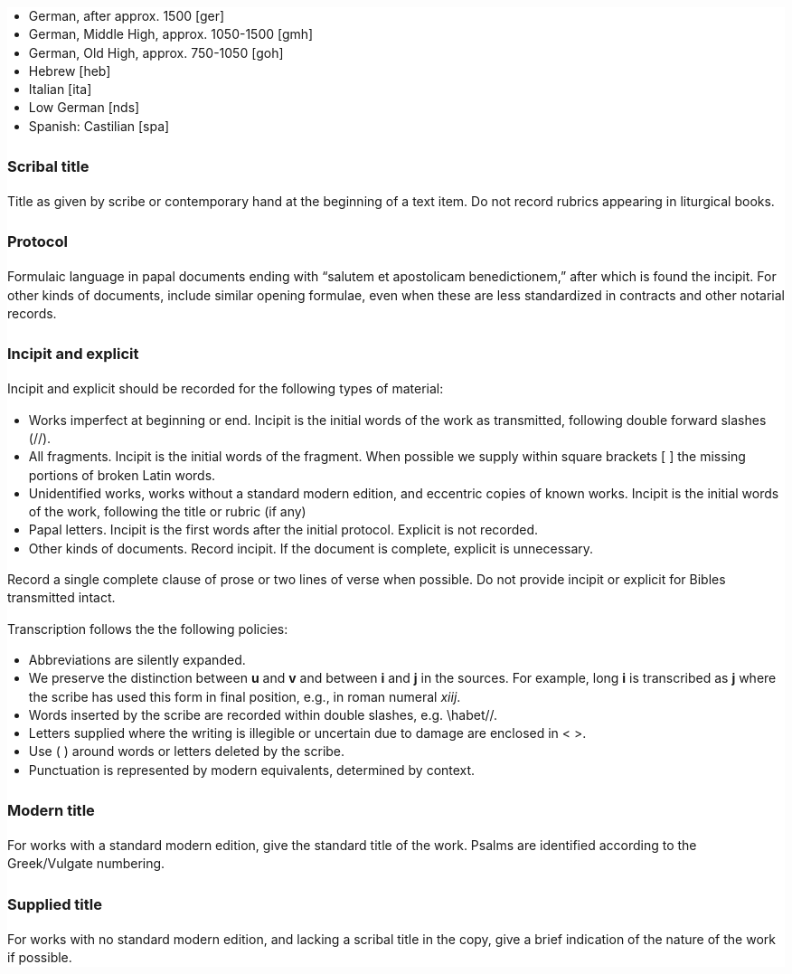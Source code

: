 - German, after approx. 1500 [ger]
- German, Middle High, approx. 1050-1500 [gmh]
- German, Old High, approx. 750-1050 [goh]
- Hebrew [heb]
- Italian [ita]
- Low German [nds]
- Spanish: Castilian [spa]

### Scribal title

Title as given by scribe or contemporary hand at the beginning of a text item. Do not record rubrics appearing in liturgical books.

### Protocol

Formulaic language in papal documents ending with “salutem et apostolicam benedictionem,” after which is found the incipit. For other kinds of documents, include similar opening formulae, even when these are less standardized in contracts and other notarial records.

### Incipit and explicit

Incipit and explicit should be recorded for the following types of material:
- Works imperfect at beginning or end. Incipit is the initial words of the work as transmitted, following double forward slashes (//).
- All fragments. Incipit is the initial words of the fragment. When possible we supply within square brackets [ ] the missing portions of broken Latin words.
- Unidentified works, works without a standard modern edition, and eccentric copies of known works. Incipit is the initial words of the work, following the title or rubric (if any)
- Papal letters. Incipit is the first words after the initial protocol. Explicit is not recorded.
- Other kinds of documents. Record incipit. If the document is complete, explicit is unnecessary.

Record a single complete clause of prose or two lines of verse when possible. Do not provide incipit or explicit for Bibles transmitted intact.

Transcription follows the the following policies:
- Abbreviations are silently expanded.
- We preserve the distinction between **u** and **v** and between **i** and **j** in the sources. For example, long **i** is transcribed as **j** where the scribe has used this form in final position, e.g., in roman numeral *xiij*.
- Words inserted by the scribe are recorded within double slashes, e.g. \\habet//.
- Letters supplied where the writing is illegible or uncertain due to damage are enclosed in < >.
- Use ( ) around words or letters deleted by the scribe.
- Punctuation is represented by modern equivalents, determined by context.

### Modern title

For works with a standard modern edition, give the standard title of the work. Psalms are identified according to the Greek/Vulgate numbering.

### Supplied title

For works with no standard modern edition, and lacking a scribal title in the copy, give a brief indication of the nature of the work if possible.
